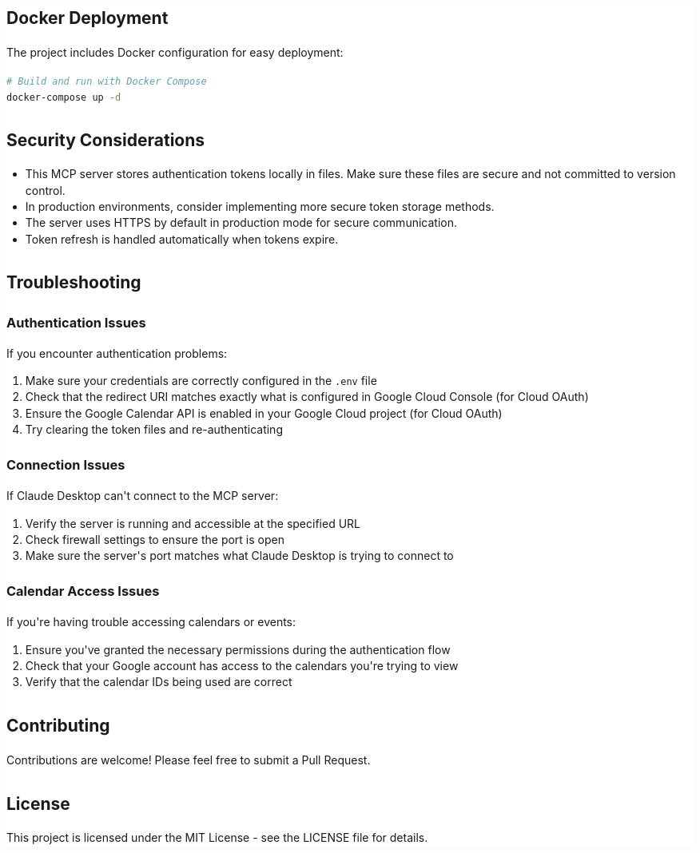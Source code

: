 ## Docker Deployment

The project includes Docker configuration for easy deployment:

```bash
# Build and run with Docker Compose
docker-compose up -d
```

## Security Considerations

- This MCP server stores authentication tokens locally in files. Make sure these files are secure and not committed to version control.
- In production environments, consider implementing more secure token storage methods.
- The server uses HTTPS by default in production mode for secure communication.
- Token refresh is handled automatically when tokens expire.

## Troubleshooting

### Authentication Issues

If you encounter authentication problems:

1. Make sure your credentials are correctly configured in the `.env` file
2. Check that the redirect URI matches exactly what is configured in Google Cloud Console (for Cloud OAuth)
3. Ensure the Google Calendar API is enabled in your Google Cloud project (for Cloud OAuth)
4. Try clearing the token files and re-authenticating

### Connection Issues

If Claude Desktop can't connect to the MCP server:

1. Verify the server is running and accessible at the specified URL
2. Check firewall settings to ensure the port is open
3. Make sure the server's port matches what Claude Desktop is trying to connect to

### Calendar Access Issues

If you're having trouble accessing calendars or events:

1. Ensure you've granted the necessary permissions during the authentication flow
2. Check that your Google account has access to the calendars you're trying to view
3. Verify that the calendar IDs being used are correct

## Contributing

Contributions are welcome! Please feel free to submit a Pull Request.

## License

This project is licensed under the MIT License - see the LICENSE file for details.
